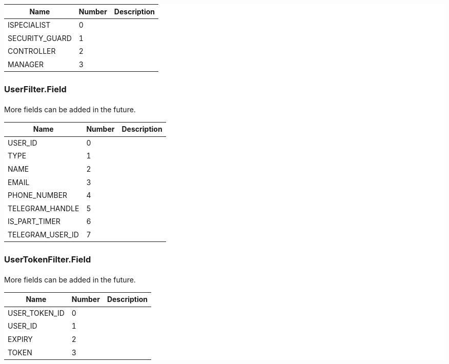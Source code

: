 | Name | Number | Description |
| ---- | ------ | ----------- |
| ISPECIALIST | 0 |  |
| SECURITY_GUARD | 1 |  |
| CONTROLLER | 2 |  |
| MANAGER | 3 |  |



<a name="operations_ecosys-UserFilter-Field"></a>

### UserFilter.Field
More fields can be added in the future.

| Name | Number | Description |
| ---- | ------ | ----------- |
| USER_ID | 0 |  |
| TYPE | 1 |  |
| NAME | 2 |  |
| EMAIL | 3 |  |
| PHONE_NUMBER | 4 |  |
| TELEGRAM_HANDLE | 5 |  |
| IS_PART_TIMER | 6 |  |
| TELEGRAM_USER_ID | 7 |  |



<a name="operations_ecosys-UserTokenFilter-Field"></a>

### UserTokenFilter.Field
More fields can be added in the future.

| Name | Number | Description |
| ---- | ------ | ----------- |
| USER_TOKEN_ID | 0 |  |
| USER_ID | 1 |  |
| EXPIRY | 2 |  |
| TOKEN | 3 |  |


 

 


<a name="operations_ecosys-AdminServices"></a>
